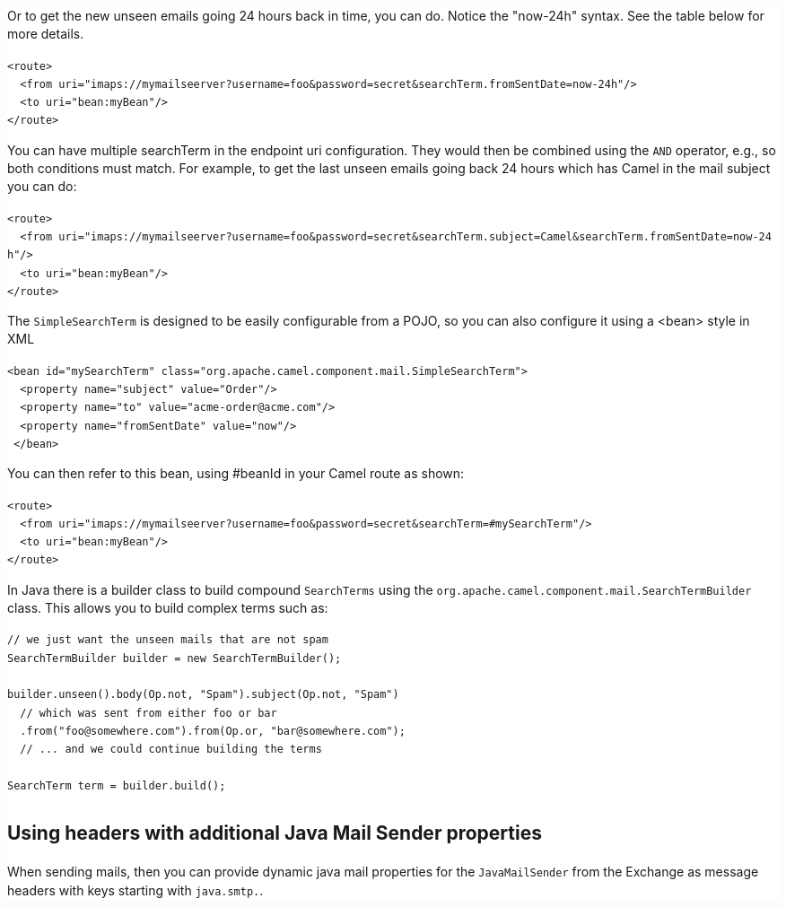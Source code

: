 Or to get the new unseen emails going 24 hours back in time, you can do.
Notice the "now-24h" syntax. See the table below for more details.

    <route>
      <from uri="imaps://mymailseerver?username=foo&password=secret&searchTerm.fromSentDate=now-24h"/>
      <to uri="bean:myBean"/>
    </route>

You can have multiple searchTerm in the endpoint uri configuration. They
would then be combined using the `AND` operator, e.g., so both
conditions must match. For example, to get the last unseen emails going
back 24 hours which has Camel in the mail subject you can do:

    <route>
      <from uri="imaps://mymailseerver?username=foo&password=secret&searchTerm.subject=Camel&searchTerm.fromSentDate=now-24h"/>
      <to uri="bean:myBean"/>
    </route>

The `SimpleSearchTerm` is designed to be easily configurable from a
POJO, so you can also configure it using a \<bean\> style in XML

    <bean id="mySearchTerm" class="org.apache.camel.component.mail.SimpleSearchTerm">
      <property name="subject" value="Order"/>
      <property name="to" value="acme-order@acme.com"/>
      <property name="fromSentDate" value="now"/>
     </bean>

You can then refer to this bean, using #beanId in your Camel route as
shown:

    <route>
      <from uri="imaps://mymailseerver?username=foo&password=secret&searchTerm=#mySearchTerm"/>
      <to uri="bean:myBean"/>
    </route>

In Java there is a builder class to build compound `SearchTerms` using
the `org.apache.camel.component.mail.SearchTermBuilder` class. This
allows you to build complex terms such as:

    // we just want the unseen mails that are not spam
    SearchTermBuilder builder = new SearchTermBuilder();
    
    builder.unseen().body(Op.not, "Spam").subject(Op.not, "Spam")
      // which was sent from either foo or bar
      .from("foo@somewhere.com").from(Op.or, "bar@somewhere.com");
      // ... and we could continue building the terms
    
    SearchTerm term = builder.build();

## Using headers with additional Java Mail Sender properties

When sending mails, then you can provide dynamic java mail properties
for the `JavaMailSender` from the Exchange as message headers with keys
starting with `java.smtp.`.
